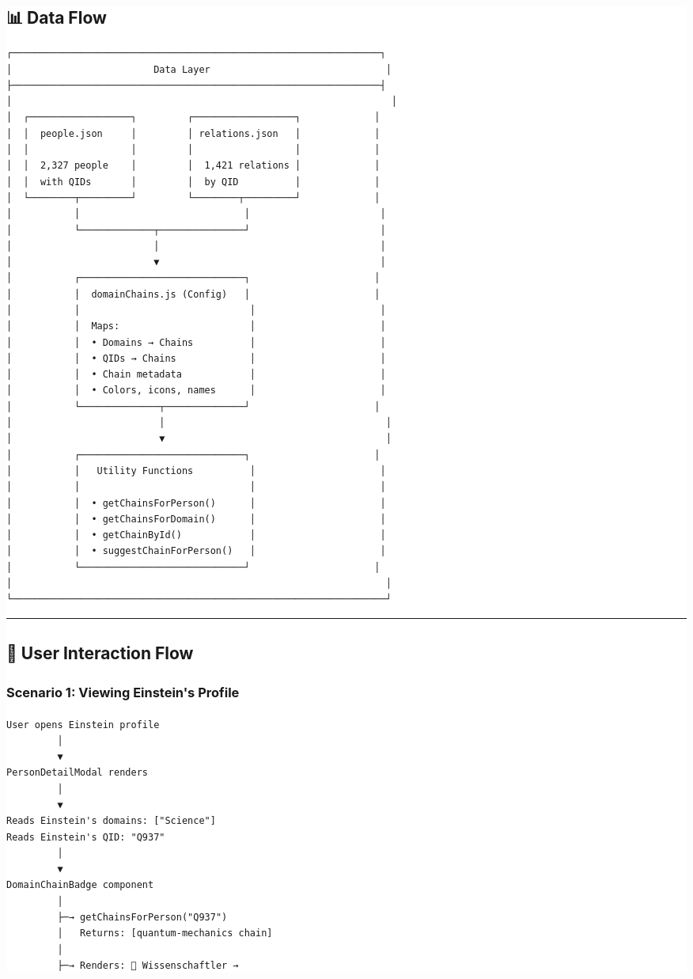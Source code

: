 ## 📊 Data Flow

```
┌─────────────────────────────────────────────────────────────────┐
│                         Data Layer                               │
├─────────────────────────────────────────────────────────────────┤
│                                                                   │
│  ┌──────────────────┐         ┌──────────────────┐             │
│  │  people.json     │         │ relations.json   │             │
│  │                  │         │                  │             │
│  │  2,327 people    │         │  1,421 relations │             │
│  │  with QIDs       │         │  by QID          │             │
│  └────────┬─────────┘         └────────┬─────────┘             │
│           │                             │                       │
│           └─────────────┬───────────────┘                       │
│                         │                                       │
│                         ▼                                       │
│           ┌─────────────────────────────┐                      │
│           │  domainChains.js (Config)   │                      │
│           │                              │                      │
│           │  Maps:                       │                      │
│           │  • Domains → Chains          │                      │
│           │  • QIDs → Chains             │                      │
│           │  • Chain metadata            │                      │
│           │  • Colors, icons, names      │                      │
│           └──────────────┬──────────────┘                      │
│                          │                                       │
│                          ▼                                       │
│           ┌─────────────────────────────┐                      │
│           │   Utility Functions          │                      │
│           │                              │                      │
│           │  • getChainsForPerson()      │                      │
│           │  • getChainsForDomain()      │                      │
│           │  • getChainById()            │                      │
│           │  • suggestChainForPerson()   │                      │
│           └─────────────────────────────┘                      │
│                                                                  │
└──────────────────────────────────────────────────────────────────┘
```

---

## 🔄 User Interaction Flow

### Scenario 1: Viewing Einstein's Profile

```
User opens Einstein profile
         │
         ▼
PersonDetailModal renders
         │
         ▼
Reads Einstein's domains: ["Science"]
Reads Einstein's QID: "Q937"
         │
         ▼
DomainChainBadge component
         │
         ├─→ getChainsForPerson("Q937")
         │   Returns: [quantum-mechanics chain]
         │
         ├─→ Renders: 🔬 Wissenschaftler →
```